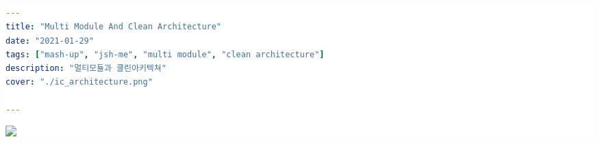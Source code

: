 ```yaml
---
title: "Multi Module And Clean Architecture"
date: "2021-01-29"
tags: ["mash-up", "jsh-me", "multi module", "clean architecture"]
description: "멀티모듈과 클린아키텍쳐"
cover: "./ic_architecture.png"

---
```


<img src="https://user-images.githubusercontent.com/39688690/106168371-8b6a7100-61d1-11eb-9e3f-9d4409c3bc64.png" width="180%">

